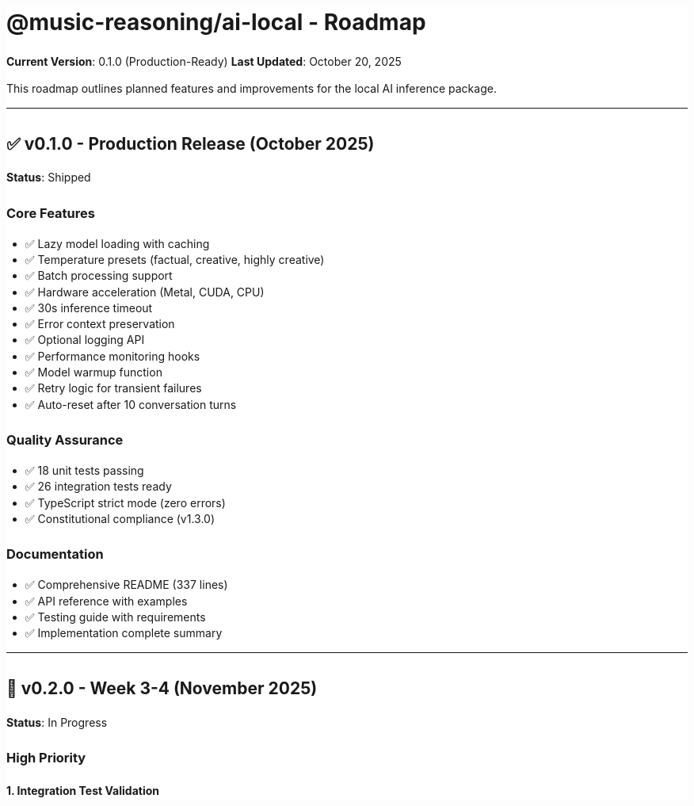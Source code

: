 # @music-reasoning/ai-local - Roadmap

**Current Version**: 0.1.0 (Production-Ready)
**Last Updated**: October 20, 2025

This roadmap outlines planned features and improvements for the local AI inference package.

---

## ✅ v0.1.0 - Production Release (October 2025)

**Status**: Shipped

### Core Features

- ✅ Lazy model loading with caching
- ✅ Temperature presets (factual, creative, highly creative)
- ✅ Batch processing support
- ✅ Hardware acceleration (Metal, CUDA, CPU)
- ✅ 30s inference timeout
- ✅ Error context preservation
- ✅ Optional logging API
- ✅ Performance monitoring hooks
- ✅ Model warmup function
- ✅ Retry logic for transient failures
- ✅ Auto-reset after 10 conversation turns

### Quality Assurance

- ✅ 18 unit tests passing
- ✅ 26 integration tests ready
- ✅ TypeScript strict mode (zero errors)
- ✅ Constitutional compliance (v1.3.0)

### Documentation

- ✅ Comprehensive README (337 lines)
- ✅ API reference with examples
- ✅ Testing guide with requirements
- ✅ Implementation complete summary

---

## 🔨 v0.2.0 - Week 3-4 (November 2025)

**Status**: In Progress

### High Priority

#### 1. Integration Test Validation
